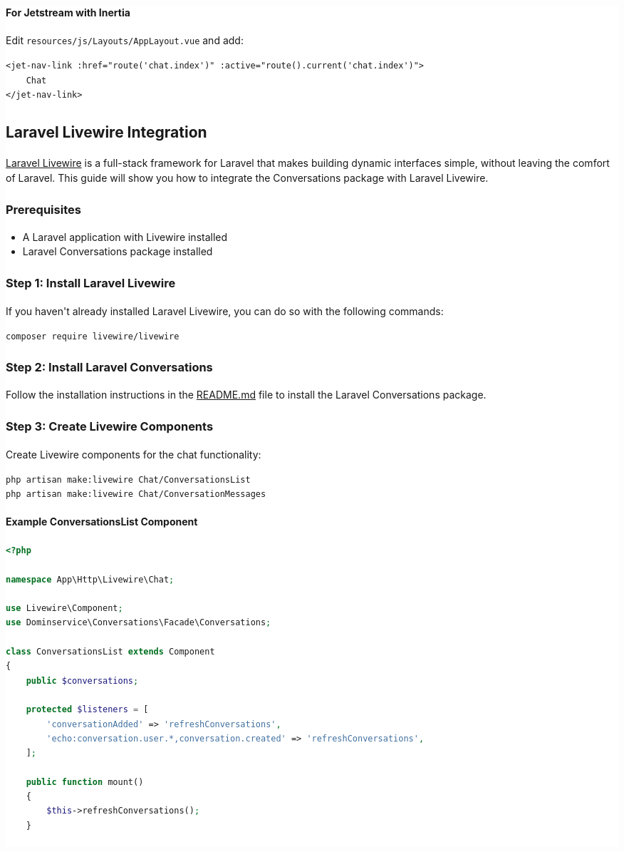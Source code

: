 #### For Jetstream with Inertia

Edit `resources/js/Layouts/AppLayout.vue` and add:

```vue
<jet-nav-link :href="route('chat.index')" :active="route().current('chat.index')">
    Chat
</jet-nav-link>
```

## Laravel Livewire Integration

[Laravel Livewire](https://laravel-livewire.com/) is a full-stack framework for Laravel that makes building dynamic interfaces simple, without leaving the comfort of Laravel. This guide will show you how to integrate the Conversations package with Laravel Livewire.

### Prerequisites

- A Laravel application with Livewire installed
- Laravel Conversations package installed

### Step 1: Install Laravel Livewire

If you haven't already installed Laravel Livewire, you can do so with the following commands:

```bash
composer require livewire/livewire
```

### Step 2: Install Laravel Conversations

Follow the installation instructions in the [README.md](README.md#installation) file to install the Laravel Conversations package.

### Step 3: Create Livewire Components

Create Livewire components for the chat functionality:

```bash
php artisan make:livewire Chat/ConversationsList
php artisan make:livewire Chat/ConversationMessages
```

#### Example ConversationsList Component

```php
<?php

namespace App\Http\Livewire\Chat;

use Livewire\Component;
use Dominservice\Conversations\Facade\Conversations;

class ConversationsList extends Component
{
    public $conversations;
    
    protected $listeners = [
        'conversationAdded' => 'refreshConversations',
        'echo:conversation.user.*,conversation.created' => 'refreshConversations',
    ];
    
    public function mount()
    {
        $this->refreshConversations();
    }
    
```